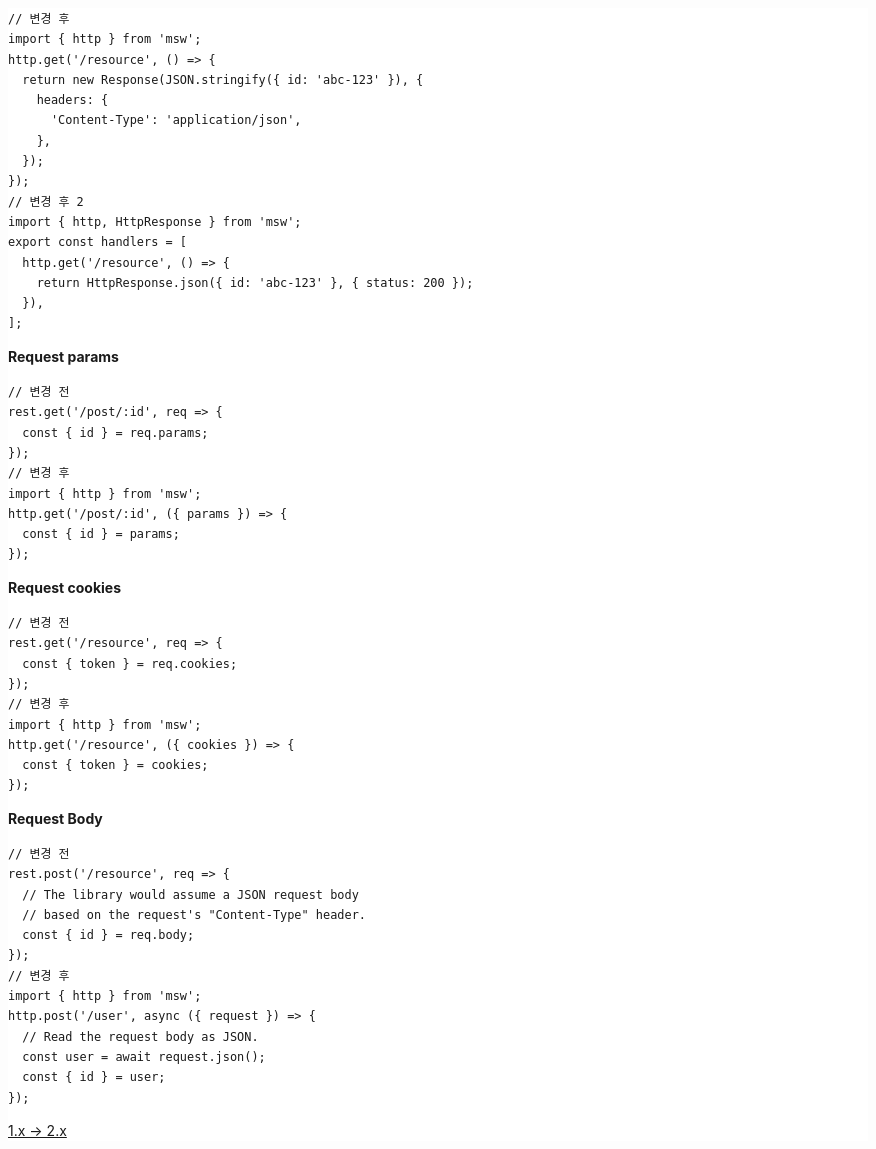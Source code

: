   ```tsx
  // 변경 후
  import { http } from 'msw';
  http.get('/resource', () => {
    return new Response(JSON.stringify({ id: 'abc-123' }), {
      headers: {
        'Content-Type': 'application/json',
      },
    });
  });
  // 변경 후 2
  import { http, HttpResponse } from 'msw';
  export const handlers = [
    http.get('/resource', () => {
      return HttpResponse.json({ id: 'abc-123' }, { status: 200 });
    }),
  ];
  ```
  **Request params**
  ```tsx
  // 변경 전
  rest.get('/post/:id', req => {
    const { id } = req.params;
  });
  // 변경 후
  import { http } from 'msw';
  http.get('/post/:id', ({ params }) => {
    const { id } = params;
  });
  ```
  **Request cookies**
  ```tsx
  // 변경 전
  rest.get('/resource', req => {
    const { token } = req.cookies;
  });
  // 변경 후
  import { http } from 'msw';
  http.get('/resource', ({ cookies }) => {
    const { token } = cookies;
  });
  ```
  **Request Body**
  ```tsx
  // 변경 전
  rest.post('/resource', req => {
    // The library would assume a JSON request body
    // based on the request's "Content-Type" header.
    const { id } = req.body;
  });
  // 변경 후
  import { http } from 'msw';
  http.post('/user', async ({ request }) => {
    // Read the request body as JSON.
    const user = await request.json();
    const { id } = user;
  });
  ```
  [1.x → 2.x](https://mswjs.io/docs/migrations/1.x-to-2.x/#resnetworkerror)
